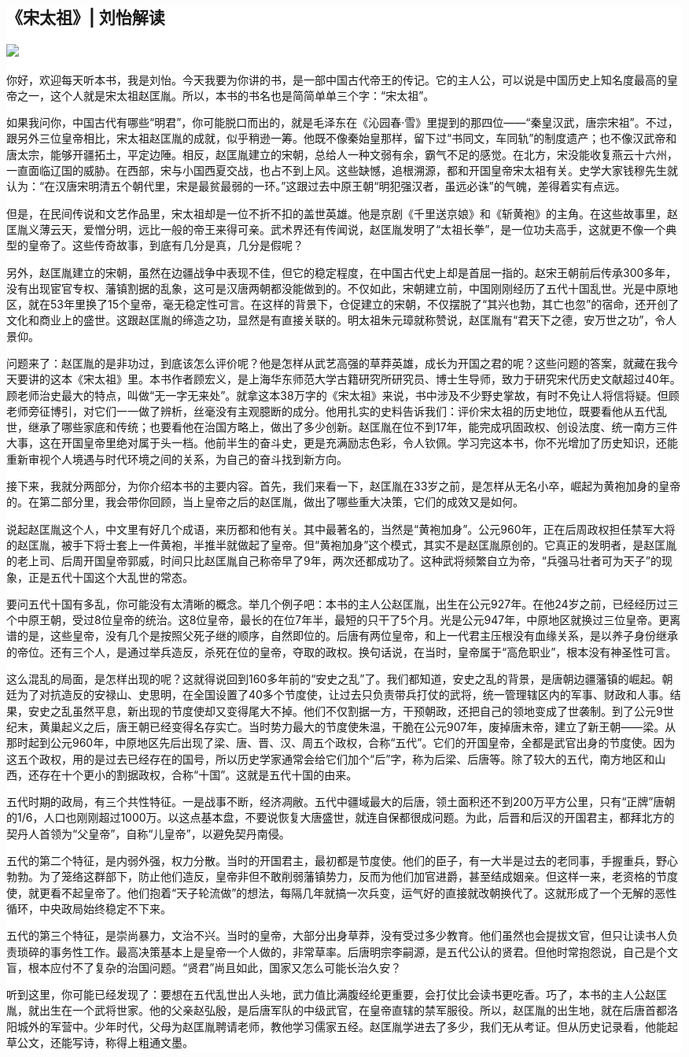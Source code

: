 ## 《宋太祖》| 刘怡解读

<img  src="https://piccdn2.umiwi.com/uploader/image/ddarticle/2024012212/1831693289196134812/012212.jpeg" width="2636"/>



你好，欢迎每天听本书，我是刘怡。今天我要为你讲的书，是一部中国古代帝王的传记。它的主人公，可以说是中国历史上知名度最高的皇帝之一，这个人就是宋太祖赵匡胤。所以，本书的书名也是简简单单三个字：“宋太祖”。

如果我问你，中国古代有哪些“明君”，你可能脱口而出的，就是毛泽东在《沁园春·雪》里提到的那四位——“秦皇汉武，唐宗宋祖”。不过，跟另外三位皇帝相比，宋太祖赵匡胤的成就，似乎稍逊一筹。他既不像秦始皇那样，留下过“书同文，车同轨”的制度遗产；也不像汉武帝和唐太宗，能够开疆拓土，平定边陲。相反，赵匡胤建立的宋朝，总给人一种文弱有余，霸气不足的感觉。在北方，宋没能收复燕云十六州，一直面临辽国的威胁。在西部，宋与小国西夏交战，也占不到上风。这些缺憾，追根溯源，都和开国皇帝宋太祖有关。史学大家钱穆先生就认为：“在汉唐宋明清五个朝代里，宋是最贫最弱的一环。”这跟过去中原王朝“明犯强汉者，虽远必诛”的气魄，差得着实有点远。

但是，在民间传说和文艺作品里，宋太祖却是一位不折不扣的盖世英雄。他是京剧《千里送京娘》和《斩黄袍》的主角。在这些故事里，赵匡胤义薄云天，爱憎分明，远比一般的帝王来得可亲。武术界还有传闻说，赵匡胤发明了“太祖长拳”，是一位功夫高手，这就更不像一个典型的皇帝了。这些传奇故事，到底有几分是真，几分是假呢？

另外，赵匡胤建立的宋朝，虽然在边疆战争中表现不佳，但它的稳定程度，在中国古代史上却是首屈一指的。赵宋王朝前后传承300多年，没有出现宦官专权、藩镇割据的乱象，这可是汉唐两朝都没能做到的。不仅如此，宋朝建立前，中国刚刚经历了五代十国乱世。光是中原地区，就在53年里换了15个皇帝，毫无稳定性可言。在这样的背景下，仓促建立的宋朝，不仅摆脱了“其兴也勃，其亡也忽”的宿命，还开创了文化和商业上的盛世。这跟赵匡胤的缔造之功，显然是有直接关联的。明太祖朱元璋就称赞说，赵匡胤有“君天下之德，安万世之功”，令人景仰。

问题来了：赵匡胤的是非功过，到底该怎么评价呢？他是怎样从武艺高强的草莽英雄，成长为开国之君的呢？这些问题的答案，就藏在我今天要讲的这本《宋太祖》里。本书作者顾宏义，是上海华东师范大学古籍研究所研究员、博士生导师，致力于研究宋代历史文献超过40年。顾老师治史最大的特点，叫做“无一字无来处”。就拿这本38万字的《宋太祖》来说，书中涉及不少野史掌故，有时不免让人将信将疑。但顾老师旁征博引，对它们一一做了辨析，丝毫没有主观臆断的成分。他用扎实的史料告诉我们：评价宋太祖的历史地位，既要看他从五代乱世，继承了哪些家底和传统；也要看他在治国方略上，做出了多少创新。赵匡胤在位不到17年，能完成巩固政权、创设法度、统一南方三件大事，这在开国皇帝里绝对属于头一档。他前半生的奋斗史，更是充满励志色彩，令人钦佩。学习完这本书，你不光增加了历史知识，还能重新审视个人境遇与时代环境之间的关系，为自己的奋斗找到新方向。

接下来，我就分两部分，为你介绍本书的主要内容。首先，我们来看一下，赵匡胤在33岁之前，是怎样从无名小卒，崛起为黄袍加身的皇帝的。在第二部分里，我会带你回顾，当上皇帝之后的赵匡胤，做出了哪些重大决策，它们的成效又是如何。



说起赵匡胤这个人，中文里有好几个成语，来历都和他有关。其中最著名的，当然是“黄袍加身”。公元960年，正在后周政权担任禁军大将的赵匡胤，被手下将士套上一件黄袍，半推半就做起了皇帝。但“黄袍加身”这个模式，其实不是赵匡胤原创的。它真正的发明者，是赵匡胤的老上司、后周开国皇帝郭威，时间只比赵匡胤自己称帝早了9年，两次还都成功了。这种武将频繁自立为帝，“兵强马壮者可为天子”的现象，正是五代十国这个大乱世的常态。

要问五代十国有多乱，你可能没有太清晰的概念。举几个例子吧：本书的主人公赵匡胤，出生在公元927年。在他24岁之前，已经经历过三个中原王朝，受过8位皇帝的统治。这8位皇帝，最长的在位7年半，最短的只干了5个月。光是公元947年，中原地区就换过三位皇帝。更离谱的是，这些皇帝，没有几个是按照父死子继的顺序，自然即位的。后唐有两位皇帝，和上一代君主压根没有血缘关系，是以养子身份继承的帝位。还有三个人，是通过举兵造反，杀死在位的皇帝，夺取的政权。换句话说，在当时，皇帝属于“高危职业”，根本没有神圣性可言。

这么混乱的局面，是怎样出现的呢？这就得说回到160多年前的“安史之乱”了。我们都知道，安史之乱的背景，是唐朝边疆藩镇的崛起。朝廷为了对抗造反的安禄山、史思明，在全国设置了40多个节度使，让过去只负责带兵打仗的武将，统一管理辖区内的军事、财政和人事。结果，安史之乱虽然平息，新出现的节度使却又变得尾大不掉。他们不仅割据一方，干预朝政，还把自己的领地变成了世袭制。到了公元9世纪末，黄巢起义之后，唐王朝已经变得名存实亡。当时势力最大的节度使朱温，干脆在公元907年，废掉唐末帝，建立了新王朝——梁。从那时起到公元960年，中原地区先后出现了梁、唐、晋、汉、周五个政权，合称“五代”。它们的开国皇帝，全都是武官出身的节度使。因为这五个政权，用的是过去已经存在的国号，所以历史学家通常会给它们加个“后”字，称为后梁、后唐等。除了较大的五代，南方地区和山西，还存在十个更小的割据政权，合称“十国”。这就是五代十国的由来。

五代时期的政局，有三个共性特征。一是战事不断，经济凋敝。五代中疆域最大的后唐，领土面积还不到200万平方公里，只有“正牌”唐朝的1/6，人口也刚刚超过1000万。以这点基本盘，不要说恢复大唐盛世，就连自保都很成问题。为此，后晋和后汉的开国君主，都拜北方的契丹人首领为“父皇帝”，自称“儿皇帝”，以避免契丹南侵。

五代的第二个特征，是内弱外强，权力分散。当时的开国君主，最初都是节度使。他们的臣子，有一大半是过去的老同事，手握重兵，野心勃勃。为了笼络这群部下，防止他们造反，皇帝非但不敢削弱藩镇势力，反而为他们加官进爵，甚至结成姻亲。但这样一来，老资格的节度使，就更看不起皇帝了。他们抱着“天子轮流做”的想法，每隔几年就搞一次兵变，运气好的直接就改朝换代了。这就形成了一个无解的恶性循环，中央政局始终稳定不下来。

五代的第三个特征，是崇尚暴力，文治不兴。当时的皇帝，大部分出身草莽，没有受过多少教育。他们虽然也会提拔文官，但只让读书人负责琐碎的事务性工作。最高决策基本上是皇帝一个人做的，非常草率。后唐明宗李嗣源，是五代公认的贤君。但他时常抱怨说，自己是个文盲，根本应付不了复杂的治国问题。“贤君”尚且如此，国家又怎么可能长治久安？

听到这里，你可能已经发现了：要想在五代乱世出人头地，武力值比满腹经纶更重要，会打仗比会读书更吃香。巧了，本书的主人公赵匡胤，就出生在一个武将世家。他的父亲赵弘殷，是后唐军队的中级武官，在皇帝直辖的禁军服役。所以，赵匡胤的出生地，就在后唐首都洛阳城外的军营中。少年时代，父母为赵匡胤聘请老师，教他学习儒家五经。赵匡胤学进去了多少，我们无从考证。但从历史记录看，他能起草公文，还能写诗，称得上粗通文墨。
